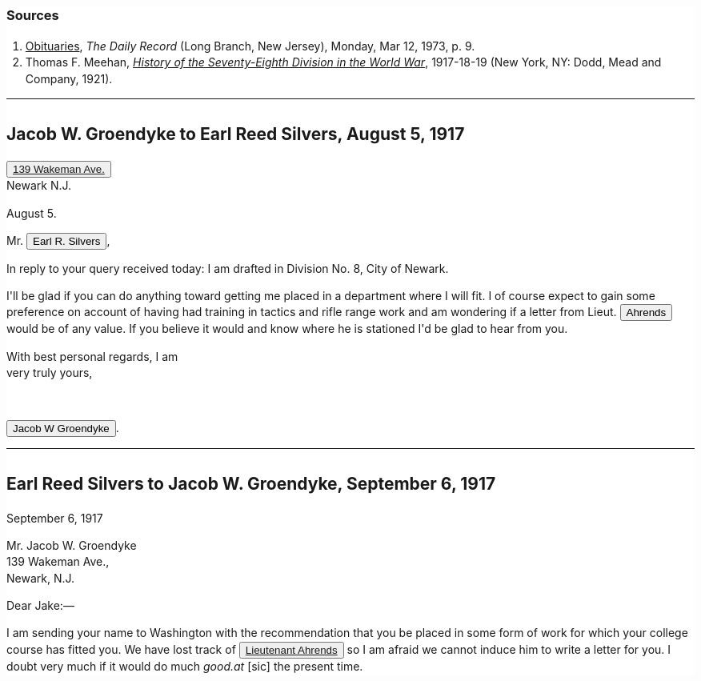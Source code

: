 ### Sources

1. [Obituaries](https://newscomwc.newspapers.com/image/495826961), _The Daily Record_ (Long Branch, New Jersey), Monday, Mar 12, 1973, p. 9. 
2. Thomas F. Meehan, [_History of the Seventy-Eighth Division in the World War_](http://archive.org/details/historyofseventy00meehrich), 1917-18-19 (New York, NY: Dodd, Mead and Company, 1921).

---

## Jacob W. Groendyke to Earl Reed Silvers, August 5, 1917

<p class="right"><button data-balloon-pos="up" data-balloon-length="large" data-balloon="139 Wakeman Avenue, Newark, NJ"><a href='https://geohack.toolforge.org/geohack.php?params=40_45_59_N_74_9_59_W'>139 Wakeman Ave.</a></button><br>Newark N.J.<br></p>
<p class="right">August 5.</p>

<p class="left">Mr. <button data-balloon-pos="up" data-balloon-length="large" data-balloon="Silvers, Earl Reed | Born: 1891. Died: 1948.
Director, War Service Bureau.">Earl R. Silvers</button>,</p>

 In reply to your query received today: I am drafted in Division No. 8, City of Newark. 

 I'll be glad if you can do anything toward getting me placed in a department where I will fit. I of course expect to gain some preference on account of having had training in tactics and rifle range work and am wondering if a letter from Lieut. <button data-balloon-pos="up" data-balloon-length="large" data-balloon="Ahrends, Arthur Emmett | Born: 1879. Died: 1951.
First Lieutenant, 29th Infantry.">Ahrends</button> would be of any value. If you believe it would and know where he is stationed I'd be glad to hear from you. 

<p class="indent-1">With best personal regards, I am<br> very truly yours,</p>
<br>
<p class="indent-2"><button data-balloon-pos="up" data-balloon-length="large" data-balloon="Groendyke, Jacob Walter | Born: 1891. Died: 1973.
First Lieutenant, Infantry.">Jacob W Groendyke</button>.</p>

* * * 

## Earl Reed Silvers to Jacob W. Groendyke, September 6, 1917


<p class="right">September 6, 1917</p>
<p class="left">Mr. Jacob W. Groendyke<br>139 Wakeman Ave.,<br>Newark, N.J.<br></p>
<p class="left">Dear Jake:—</p>

 I am sending your name to Washington with the recommendation that you be placed in some form of work for which your college course has fitted you. We have lost track of <button data-balloon-pos="up" data-balloon-length="large" data-balloon="Ahrends was a professor of Military Science and Tactics at Rutgers College from 1910 to 1913. | From: Catalogue of the Officers and Alumni of Rutgers College (originally Queen's College) in New Brunswick, N.J. 1766 to 1916"> <a href="https://scarletandblackproject.com/archive/files/original/ccb7207712850d02744f3bc324fba6cc.pdf">Lieutenant Ahrends</a> </button> so I am afraid we cannot induce him to write a letter for you. I doubt very much if it would do much *good.at* [sic] the present time. 
